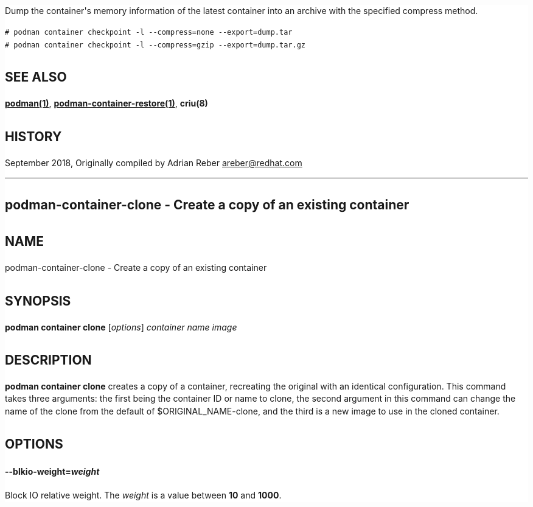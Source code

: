 Dump the container\'s memory information of the latest container into an
archive with the specified compress method.

    # podman container checkpoint -l --compress=none --export=dump.tar
    # podman container checkpoint -l --compress=gzip --export=dump.tar.gz

##  SEE ALSO

**[podman(1)](podman.html)**,
**[podman-container-restore(1)](podman-container-restore.html)**,
**criu(8)**

##  HISTORY

September 2018, Originally compiled by Adrian Reber <areber@redhat.com>


---

<a id='podman-container-clone'></a>

## podman-container-clone - Create a copy of an existing container

##  NAME

podman-container-clone - Create a copy of an existing container

##  SYNOPSIS

**podman container clone** \[*options*\] *container* *name* *image*

##  DESCRIPTION

**podman container clone** creates a copy of a container, recreating the
original with an identical configuration. This command takes three
arguments: the first being the container ID or name to clone, the second
argument in this command can change the name of the clone from the
default of \$ORIGINAL_NAME-clone, and the third is a new image to use in
the cloned container.

##  OPTIONS

#### **\--blkio-weight**=*weight*

Block IO relative weight. The *weight* is a value between **10** and
**1000**.
